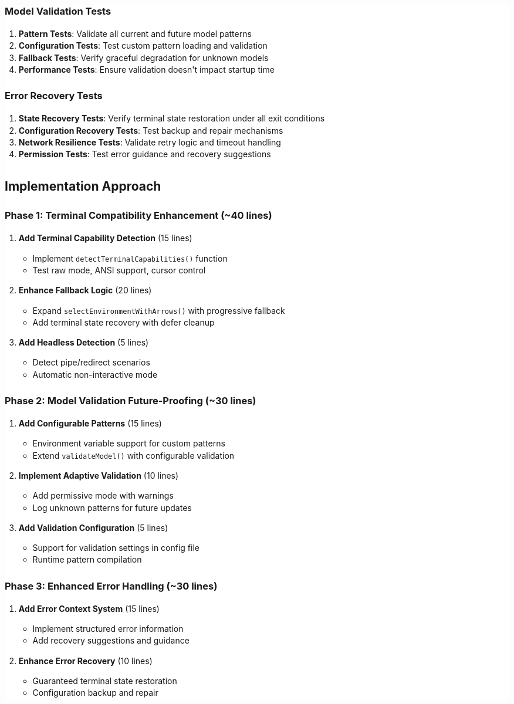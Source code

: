 ### Model Validation Tests

1. **Pattern Tests**: Validate all current and future model patterns
2. **Configuration Tests**: Test custom pattern loading and validation
3. **Fallback Tests**: Verify graceful degradation for unknown models
4. **Performance Tests**: Ensure validation doesn't impact startup time

### Error Recovery Tests

1. **State Recovery Tests**: Verify terminal state restoration under all exit conditions
2. **Configuration Recovery Tests**: Test backup and repair mechanisms
3. **Network Resilience Tests**: Validate retry logic and timeout handling
4. **Permission Tests**: Test error guidance and recovery suggestions

## Implementation Approach

### Phase 1: Terminal Compatibility Enhancement (~40 lines)

1. **Add Terminal Capability Detection** (15 lines)
   - Implement `detectTerminalCapabilities()` function
   - Test raw mode, ANSI support, cursor control

2. **Enhance Fallback Logic** (20 lines)
   - Expand `selectEnvironmentWithArrows()` with progressive fallback
   - Add terminal state recovery with defer cleanup

3. **Add Headless Detection** (5 lines)
   - Detect pipe/redirect scenarios
   - Automatic non-interactive mode

### Phase 2: Model Validation Future-Proofing (~30 lines)

1. **Add Configurable Patterns** (15 lines)
   - Environment variable support for custom patterns
   - Extend `validateModel()` with configurable validation

2. **Implement Adaptive Validation** (10 lines)
   - Add permissive mode with warnings
   - Log unknown patterns for future updates

3. **Add Validation Configuration** (5 lines)
   - Support for validation settings in config file
   - Runtime pattern compilation

### Phase 3: Enhanced Error Handling (~30 lines)

1. **Add Error Context System** (15 lines)
   - Implement structured error information
   - Add recovery suggestions and guidance

2. **Enhance Error Recovery** (10 lines)
   - Guaranteed terminal state restoration
   - Configuration backup and repair
